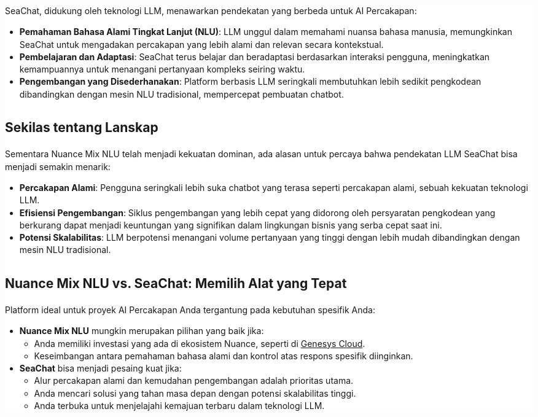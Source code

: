 SeaChat, didukung oleh teknologi LLM, menawarkan pendekatan yang berbeda untuk AI Percakapan:
- **Pemahaman Bahasa Alami Tingkat Lanjut (NLU)**: LLM unggul dalam memahami nuansa bahasa manusia, memungkinkan SeaChat untuk mengadakan percakapan yang lebih alami dan relevan secara kontekstual.
- **Pembelajaran dan Adaptasi**: SeaChat terus belajar dan beradaptasi berdasarkan interaksi pengguna, meningkatkan kemampuannya untuk menangani pertanyaan kompleks seiring waktu.
- **Pengembangan yang Disederhanakan**: Platform berbasis LLM seringkali membutuhkan lebih sedikit pengkodean dibandingkan dengan mesin NLU tradisional, mempercepat pembuatan chatbot.

## Sekilas tentang Lanskap

Sementara Nuance Mix NLU telah menjadi kekuatan dominan, ada alasan untuk percaya bahwa pendekatan LLM SeaChat bisa menjadi semakin menarik:

- **Percakapan Alami**: Pengguna seringkali lebih suka chatbot yang terasa seperti percakapan alami, sebuah kekuatan teknologi LLM.
- **Efisiensi Pengembangan**: Siklus pengembangan yang lebih cepat yang didorong oleh persyaratan pengkodean yang berkurang dapat menjadi keuntungan yang signifikan dalam lingkungan bisnis yang serba cepat saat ini.
- **Potensi Skalabilitas**: LLM berpotensi menangani volume pertanyaan yang tinggi dengan lebih mudah dibandingkan dengan mesin NLU tradisional.

## Nuance Mix NLU vs. SeaChat: Memilih Alat yang Tepat

Platform ideal untuk proyek AI Percakapan Anda tergantung pada kebutuhan spesifik Anda:

- **Nuance Mix NLU** mungkin merupakan pilihan yang baik jika:
  - Anda memiliki investasi yang ada di ekosistem Nuance, seperti di [Genesys Cloud](https://help.mypurecloud.com/articles/nuance-mix-integration-overview/).
  - Keseimbangan antara pemahaman bahasa alami dan kontrol atas respons spesifik diinginkan.
- **SeaChat** bisa menjadi pesaing kuat jika:
  - Alur percakapan alami dan kemudahan pengembangan adalah prioritas utama.
  - Anda mencari solusi yang tahan masa depan dengan potensi skalabilitas tinggi.
  - Anda terbuka untuk menjelajahi kemajuan terbaru dalam teknologi LLM.


<center>